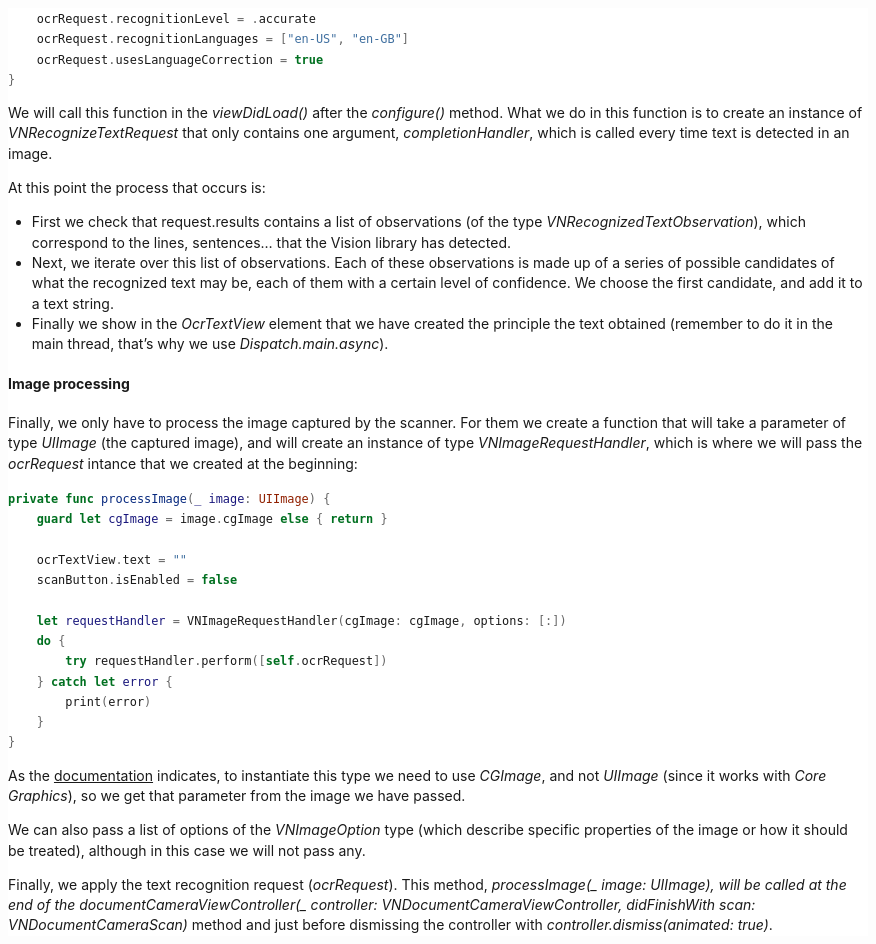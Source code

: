 ```swift
    ocrRequest.recognitionLevel = .accurate
    ocrRequest.recognitionLanguages = ["en-US", "en-GB"]
    ocrRequest.usesLanguageCorrection = true
}
```

We will call this function in the *viewDidLoad()* after the *configure()* method. What we do in this function is to create an instance of *VNRecognizeTextRequest* that only contains one argument, *completionHandler*, which is called every time text is detected in an image.

At this point the process that occurs is:

* First we check that request.results contains a list of observations (of the type *VNRecognizedTextObservation*), which correspond to the lines, sentences… that the Vision library has detected.
* Next, we iterate over this list of observations. Each of these observations is made up of a series of possible candidates of what the recognized text may be, each of them with a certain level of confidence. We choose the first candidate, and add it to a text string.
* Finally we show in the *OcrTextView* element that we have created the principle the text obtained (remember to do it in the main thread, that’s why we use *Dispatch.main.async*).

#### Image processing

Finally, we only have to process the image captured by the scanner. For them we create a function that will take a parameter of type *UIImage* (the captured image), and will create an instance of type *VNImageRequestHandler*, which is where we will pass the *ocrRequest* intance that we created at the beginning:

```swift
private func processImage(_ image: UIImage) {
    guard let cgImage = image.cgImage else { return }

    ocrTextView.text = ""
    scanButton.isEnabled = false
        
    let requestHandler = VNImageRequestHandler(cgImage: cgImage, options: [:])
    do {
        try requestHandler.perform([self.ocrRequest])
    } catch let error {
        print(error)
    }
}
```

As the [documentation](https://developer.apple.com/documentation/vision/vnimagerequesthandler) indicates, to instantiate this type we need to use *CGImage*, and not *UIImage* (since it works with *Core Graphics*), so we get that parameter from the image we have passed.

We can also pass a list of options of the *VNImageOption* type (which describe specific properties of the image or how it should be treated), although in this case we will not pass any.

Finally, we apply the text recognition request (*ocrRequest*). This method, *processImage(_ image: UIImage), will be called at the end of the documentCameraViewController(_ controller: VNDocumentCameraViewController, didFinishWith scan: VNDocumentCameraScan)* method and just before dismissing the controller with *controller.dismiss(animated: true)*.
